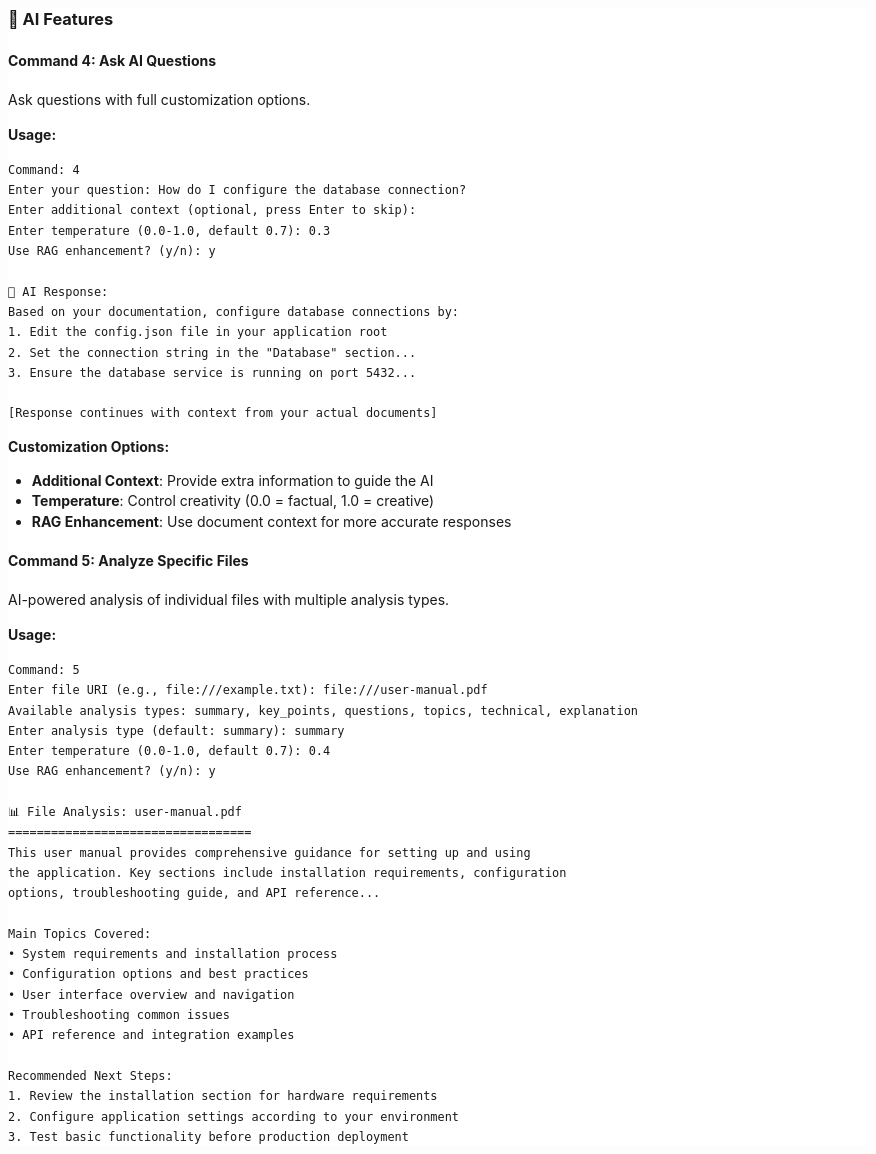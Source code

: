 ### 🤖 AI Features

#### **Command 4: Ask AI Questions**
Ask questions with full customization options.

**Usage:**
```
Command: 4
Enter your question: How do I configure the database connection?
Enter additional context (optional, press Enter to skip): 
Enter temperature (0.0-1.0, default 0.7): 0.3
Use RAG enhancement? (y/n): y

🤖 AI Response:
Based on your documentation, configure database connections by:
1. Edit the config.json file in your application root
2. Set the connection string in the "Database" section...
3. Ensure the database service is running on port 5432...

[Response continues with context from your actual documents]
```

**Customization Options:**
- **Additional Context**: Provide extra information to guide the AI
- **Temperature**: Control creativity (0.0 = factual, 1.0 = creative)
- **RAG Enhancement**: Use document context for more accurate responses

#### **Command 5: Analyze Specific Files**
AI-powered analysis of individual files with multiple analysis types.

**Usage:**
```
Command: 5
Enter file URI (e.g., file:///example.txt): file:///user-manual.pdf
Available analysis types: summary, key_points, questions, topics, technical, explanation
Enter analysis type (default: summary): summary
Enter temperature (0.0-1.0, default 0.7): 0.4
Use RAG enhancement? (y/n): y

📊 File Analysis: user-manual.pdf
==================================
This user manual provides comprehensive guidance for setting up and using 
the application. Key sections include installation requirements, configuration 
options, troubleshooting guide, and API reference...

Main Topics Covered:
• System requirements and installation process
• Configuration options and best practices
• User interface overview and navigation
• Troubleshooting common issues
• API reference and integration examples

Recommended Next Steps:
1. Review the installation section for hardware requirements
2. Configure application settings according to your environment
3. Test basic functionality before production deployment
```
